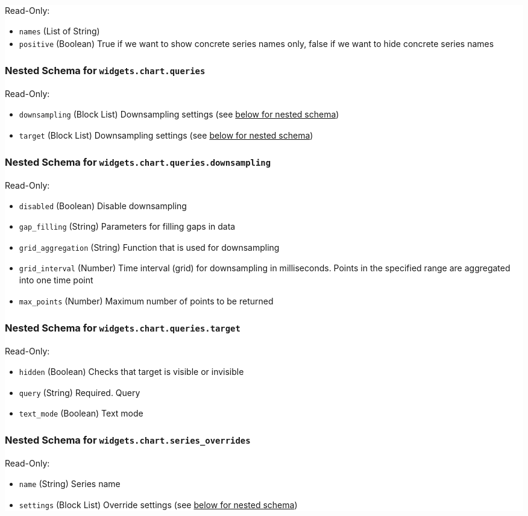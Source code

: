 Read-Only:

- `names` (List of String)
- `positive` (Boolean) True if we want to show concrete series names only, false if we want to hide concrete series names



<a id="nestedobjatt--widgets--chart--queries"></a>
### Nested Schema for `widgets.chart.queries`

Read-Only:

- `downsampling` (Block List) Downsampling settings (see [below for nested schema](#nestedobjatt--widgets--chart--queries--downsampling))

- `target` (Block List) Downsampling settings (see [below for nested schema](#nestedobjatt--widgets--chart--queries--target))


<a id="nestedobjatt--widgets--chart--queries--downsampling"></a>
### Nested Schema for `widgets.chart.queries.downsampling`

Read-Only:

- `disabled` (Boolean) Disable downsampling

- `gap_filling` (String) Parameters for filling gaps in data

- `grid_aggregation` (String) Function that is used for downsampling

- `grid_interval` (Number) Time interval (grid) for downsampling in milliseconds. Points in the specified range are aggregated into one time point

- `max_points` (Number) Maximum number of points to be returned



<a id="nestedobjatt--widgets--chart--queries--target"></a>
### Nested Schema for `widgets.chart.queries.target`

Read-Only:

- `hidden` (Boolean) Checks that target is visible or invisible

- `query` (String) Required. Query

- `text_mode` (Boolean) Text mode




<a id="nestedobjatt--widgets--chart--series_overrides"></a>
### Nested Schema for `widgets.chart.series_overrides`

Read-Only:

- `name` (String) Series name

- `settings` (Block List) Override settings (see [below for nested schema](#nestedobjatt--widgets--chart--series_overrides--settings))
